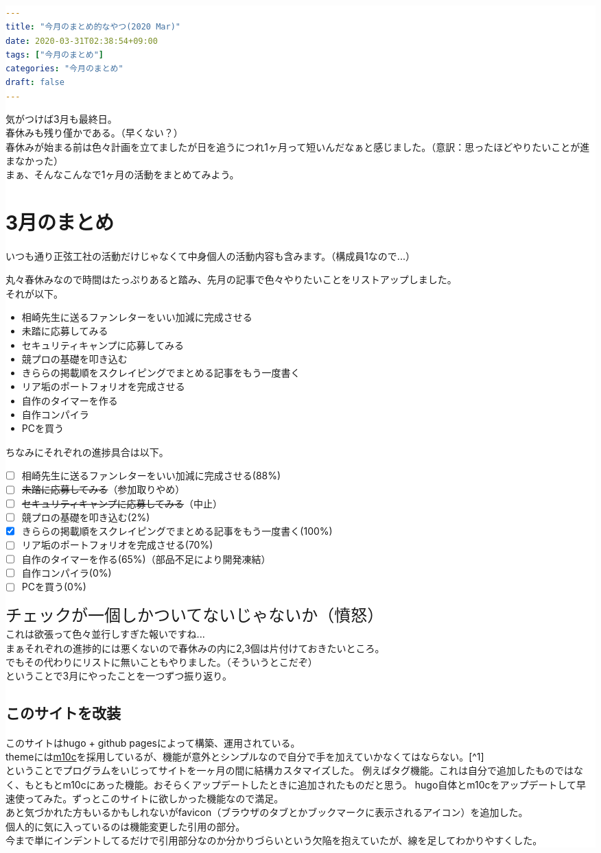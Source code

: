 ```yaml
---
title: "今月のまとめ的なやつ(2020 Mar)"
date: 2020-03-31T02:38:54+09:00
tags: ["今月のまとめ"]
categories: "今月のまとめ"
draft: false
---
```


気がつけば3月も最終日。  
春休みも残り僅かである。（早くない？）  
春休みが始まる前は色々計画を立てましたが日を追うにつれ1ヶ月って短いんだなぁと感じました。（意訳：思ったほどやりたいことが進まなかった）  
まぁ、そんなこんなで1ヶ月の活動をまとめてみよう。  

# 3月のまとめ
いつも通り正弦工社の活動だけじゃなくて中身個人の活動内容も含みます。（構成員1なので...）
  
丸々春休みなので時間はたっぷりあると踏み、先月の記事で色々やりたいことをリストアップしました。  
それが以下。  

- 相崎先生に送るファンレターをいい加減に完成させる
- 未踏に応募してみる
- セキュリティキャンプに応募してみる
- 競プロの基礎を叩き込む
- きららの掲載順をスクレイピングでまとめる記事をもう一度書く
- リア垢のポートフォリオを完成させる
- 自作のタイマーを作る
- 自作コンパイラ
- PCを買う

ちなみにそれぞれの進捗具合は以下。

- [ ] 相崎先生に送るファンレターをいい加減に完成させる(88%)
- [ ] ~~未踏に応募してみる~~（参加取りやめ）
- [ ] ~~セキュリティキャンプに応募してみる~~（中止）
- [ ] 競プロの基礎を叩き込む(2%)
- [x] きららの掲載順をスクレイピングでまとめる記事をもう一度書く(100%)
- [ ] リア垢のポートフォリオを完成させる(70%)
- [ ] 自作のタイマーを作る(65%)（部品不足により開発凍結）
- [ ] 自作コンパイラ(0%)
- [ ] PCを買う(0%)

<font size="5">チェックが一個しかついてないじゃないか（憤怒）</font>  
これは欲張って色々並行しすぎた報いですね...  
まぁそれぞれの進捗的には悪くないので春休みの内に2,3個は片付けておきたいところ。  
でもその代わりにリストに無いこともやりました。（そういうとこだぞ）  
ということで3月にやったことを一つずつ振り返り。


## このサイトを改装
このサイトはhugo + github pagesによって構築、運用されている。  
themeには[m10c](https://themes.gohugo.io/hugo-theme-m10c/)を採用しているが、機能が意外とシンプルなので自分で手を加えていかなくてはならない。[^1]  
ということでプログラムをいじってサイトを一ヶ月の間に結構カスタマイズした。  例えばタグ機能。これは自分で追加したものではなく、もともとm10cにあった機能。おそらくアップデートしたときに追加されたものだと思う。  hugo自体とm10cをアップデートして早速使ってみた。ずっとこのサイトに欲しかった機能なので満足。  
あと気づかれた方もいるかもしれないがfavicon（ブラウザのタブとかブックマークに表示されるアイコン）を追加した。  
個人的に気に入っているのは機能変更した引用の部分。  
今まで単にインデントしてるだけで引用部分なのか分かりづらいという欠陥を抱えていたが、線を足してわかりやすくした。  
  